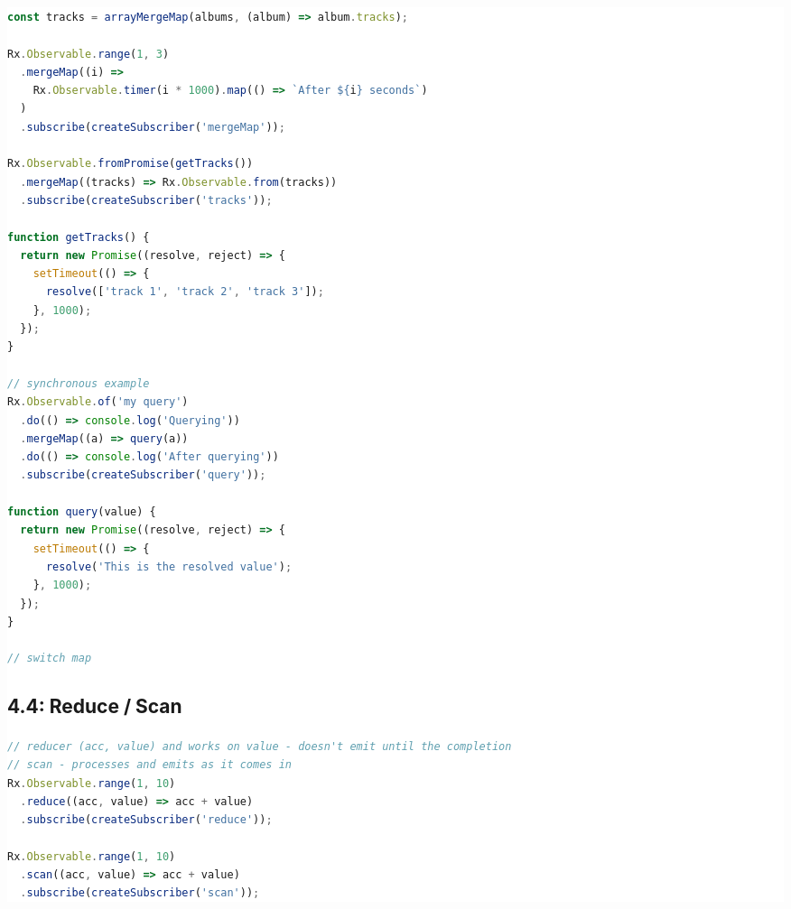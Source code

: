 ```javascript
const tracks = arrayMergeMap(albums, (album) => album.tracks);

Rx.Observable.range(1, 3)
  .mergeMap((i) =>
    Rx.Observable.timer(i * 1000).map(() => `After ${i} seconds`)
  )
  .subscribe(createSubscriber('mergeMap'));

Rx.Observable.fromPromise(getTracks())
  .mergeMap((tracks) => Rx.Observable.from(tracks))
  .subscribe(createSubscriber('tracks'));

function getTracks() {
  return new Promise((resolve, reject) => {
    setTimeout(() => {
      resolve(['track 1', 'track 2', 'track 3']);
    }, 1000);
  });
}

// synchronous example
Rx.Observable.of('my query')
  .do(() => console.log('Querying'))
  .mergeMap((a) => query(a))
  .do(() => console.log('After querying'))
  .subscribe(createSubscriber('query'));

function query(value) {
  return new Promise((resolve, reject) => {
    setTimeout(() => {
      resolve('This is the resolved value');
    }, 1000);
  });
}

// switch map
```

## 4.4: Reduce / Scan

```javascript
// reducer (acc, value) and works on value - doesn't emit until the completion
// scan - processes and emits as it comes in
Rx.Observable.range(1, 10)
  .reduce((acc, value) => acc + value)
  .subscribe(createSubscriber('reduce'));

Rx.Observable.range(1, 10)
  .scan((acc, value) => acc + value)
  .subscribe(createSubscriber('scan'));
```
